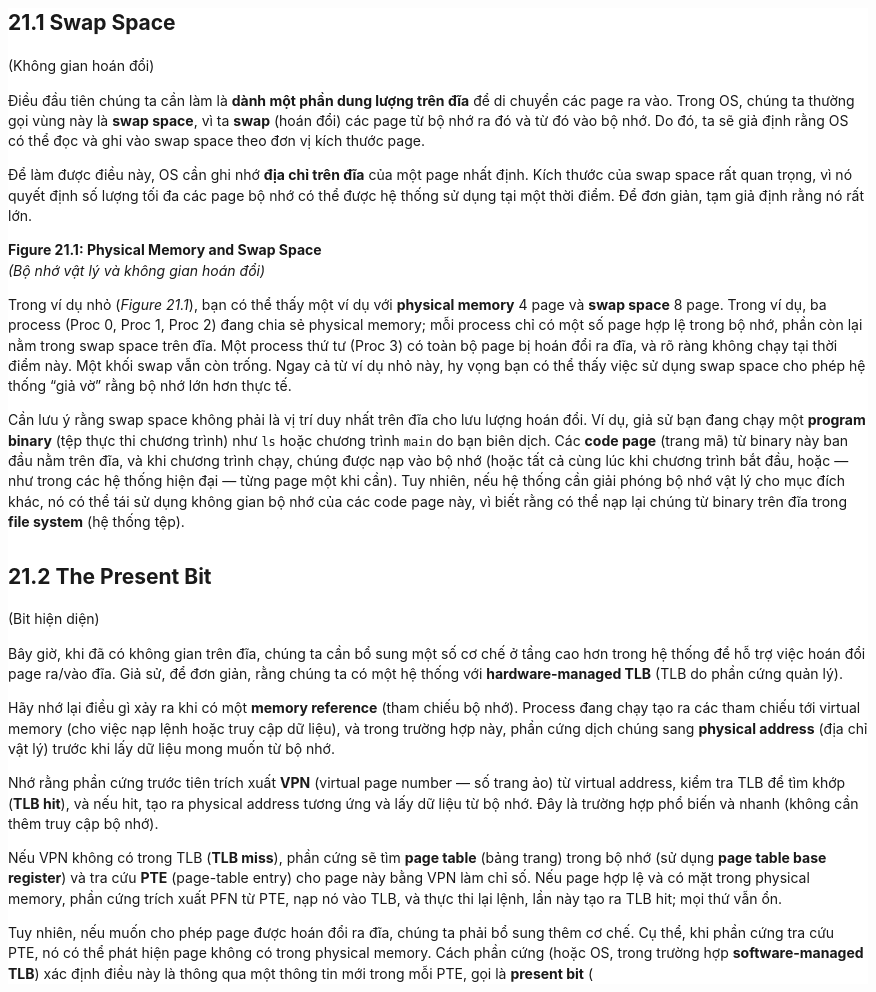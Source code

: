 
## 21.1 Swap Space  
(Không gian hoán đổi)

Điều đầu tiên chúng ta cần làm là **dành một phần dung lượng trên đĩa** để di chuyển các page ra vào. Trong OS, chúng ta thường gọi vùng này là **swap space**, vì ta **swap** (hoán đổi) các page từ bộ nhớ ra đó và từ đó vào bộ nhớ. Do đó, ta sẽ giả định rằng OS có thể đọc và ghi vào swap space theo đơn vị kích thước page.  

Để làm được điều này, OS cần ghi nhớ **địa chỉ trên đĩa** của một page nhất định. Kích thước của swap space rất quan trọng, vì nó quyết định số lượng tối đa các page bộ nhớ có thể được hệ thống sử dụng tại một thời điểm. Để đơn giản, tạm giả định rằng nó rất lớn.

**Figure 21.1: Physical Memory and Swap Space**  
*(Bộ nhớ vật lý và không gian hoán đổi)*

Trong ví dụ nhỏ (*Figure 21.1*), bạn có thể thấy một ví dụ với **physical memory** 4 page và **swap space** 8 page. Trong ví dụ, ba process (Proc 0, Proc 1, Proc 2) đang chia sẻ physical memory; mỗi process chỉ có một số page hợp lệ trong bộ nhớ, phần còn lại nằm trong swap space trên đĩa. Một process thứ tư (Proc 3) có toàn bộ page bị hoán đổi ra đĩa, và rõ ràng không chạy tại thời điểm này. Một khối swap vẫn còn trống. Ngay cả từ ví dụ nhỏ này, hy vọng bạn có thể thấy việc sử dụng swap space cho phép hệ thống “giả vờ” rằng bộ nhớ lớn hơn thực tế.

Cần lưu ý rằng swap space không phải là vị trí duy nhất trên đĩa cho lưu lượng hoán đổi. Ví dụ, giả sử bạn đang chạy một **program binary** (tệp thực thi chương trình) như `ls` hoặc chương trình `main` do bạn biên dịch. Các **code page** (trang mã) từ binary này ban đầu nằm trên đĩa, và khi chương trình chạy, chúng được nạp vào bộ nhớ (hoặc tất cả cùng lúc khi chương trình bắt đầu, hoặc — như trong các hệ thống hiện đại — từng page một khi cần). Tuy nhiên, nếu hệ thống cần giải phóng bộ nhớ vật lý cho mục đích khác, nó có thể tái sử dụng không gian bộ nhớ của các code page này, vì biết rằng có thể nạp lại chúng từ binary trên đĩa trong **file system** (hệ thống tệp).


## 21.2 The Present Bit  
(Bit hiện diện)

Bây giờ, khi đã có không gian trên đĩa, chúng ta cần bổ sung một số cơ chế ở tầng cao hơn trong hệ thống để hỗ trợ việc hoán đổi page ra/vào đĩa. Giả sử, để đơn giản, rằng chúng ta có một hệ thống với **hardware-managed TLB** (TLB do phần cứng quản lý).

Hãy nhớ lại điều gì xảy ra khi có một **memory reference** (tham chiếu bộ nhớ). Process đang chạy tạo ra các tham chiếu tới virtual memory (cho việc nạp lệnh hoặc truy cập dữ liệu), và trong trường hợp này, phần cứng dịch chúng sang **physical address** (địa chỉ vật lý) trước khi lấy dữ liệu mong muốn từ bộ nhớ.

Nhớ rằng phần cứng trước tiên trích xuất **VPN** (virtual page number — số trang ảo) từ virtual address, kiểm tra TLB để tìm khớp (**TLB hit**), và nếu hit, tạo ra physical address tương ứng và lấy dữ liệu từ bộ nhớ. Đây là trường hợp phổ biến và nhanh (không cần thêm truy cập bộ nhớ).

Nếu VPN không có trong TLB (**TLB miss**), phần cứng sẽ tìm **page table** (bảng trang) trong bộ nhớ (sử dụng **page table base register**) và tra cứu **PTE** (page-table entry) cho page này bằng VPN làm chỉ số. Nếu page hợp lệ và có mặt trong physical memory, phần cứng trích xuất PFN từ PTE, nạp nó vào TLB, và thực thi lại lệnh, lần này tạo ra TLB hit; mọi thứ vẫn ổn.

Tuy nhiên, nếu muốn cho phép page được hoán đổi ra đĩa, chúng ta phải bổ sung thêm cơ chế. Cụ thể, khi phần cứng tra cứu PTE, nó có thể phát hiện page không có trong physical memory. Cách phần cứng (hoặc OS, trong trường hợp **software-managed TLB**) xác định điều này là thông qua một thông tin mới trong mỗi PTE, gọi là **present bit** (
